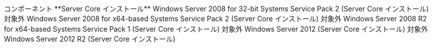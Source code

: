 </th>
<th>
コンポーネント

</th>
</tr>
<tr>
<td style="border:1px solid black;" colspan="2">
**Server Core インストール**

</td>
</tr>
<tr>
<td style="border:1px solid black;">
Windows Server 2008 for 32-bit Systems Service Pack 2 (Server Core インストール)

</td>
<td style="border:1px solid black;">
対象外

</td>
</tr>
<tr>
<td style="border:1px solid black;">
Windows Server 2008 for x64-based Systems Service Pack 2 (Server Core インストール)

</td>
<td style="border:1px solid black;">
対象外

</td>
</tr>
<tr>
<td style="border:1px solid black;">
Windows Server 2008 R2 for x64-based Systems Service Pack 1 (Server Core インストール)

</td>
<td style="border:1px solid black;">
対象外

</td>
</tr>
<tr>
<td style="border:1px solid black;">
Windows Server 2012 (Server Core インストール)

</td>
<td style="border:1px solid black;">
対象外

</td>
</tr>
<tr>
<td style="border:1px solid black;">
Windows Server 2012 R2 (Server Core インストール)
